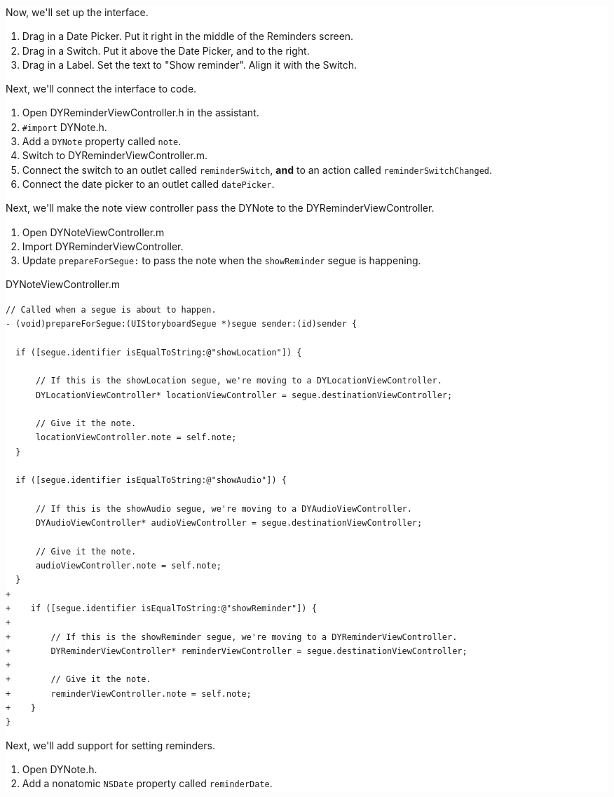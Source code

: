 Now, we'll set up the interface.

1. Drag in a Date Picker. Put it right in the middle of the Reminders screen.
2. Drag in a Switch. Put it above the Date Picker, and to the right.
3. Drag in a Label. Set the text to "Show reminder". Align it with the Switch.

Next, we'll connect the interface to code.

1. Open DYReminderViewController.h in the assistant.
2. `#import` DYNote.h.
3. Add a `DYNote` property called `note`.
4. Switch to DYReminderViewController.m.
5. Connect the switch to an outlet called `reminderSwitch`, **and** to an action called `reminderSwitchChanged`.
6. Connect the date picker to an outlet called `datePicker`.

Next, we'll make the note view controller pass the DYNote to the DYReminderViewController.

1. Open DYNoteViewController.m
2. Import DYReminderViewController.
3. Update `prepareForSegue:` to pass the note when the `showReminder` segue is happening.

DYNoteViewController.m

	// Called when a segue is about to happen.
	- (void)prepareForSegue:(UIStoryboardSegue *)segue sender:(id)sender {
  
	  if ([segue.identifier isEqualToString:@"showLocation"]) {
	  
		  // If this is the showLocation segue, we're moving to a DYLocationViewController.
		  DYLocationViewController* locationViewController = segue.destinationViewController;
	  
		  // Give it the note.
		  locationViewController.note = self.note;
	  }
  
	  if ([segue.identifier isEqualToString:@"showAudio"]) {
	  
		  // If this is the showAudio segue, we're moving to a DYAudioViewController.
		  DYAudioViewController* audioViewController = segue.destinationViewController;
	  
		  // Give it the note.
		  audioViewController.note = self.note;
	  }
	+    
	+    if ([segue.identifier isEqualToString:@"showReminder"]) {
	+        
	+        // If this is the showReminder segue, we're moving to a DYReminderViewController.
	+        DYReminderViewController* reminderViewController = segue.destinationViewController;
	+        
	+        // Give it the note.
	+        reminderViewController.note = self.note;
	+    }
	}
	
Next, we'll add support for setting reminders.

1. Open DYNote.h.
2. Add a nonatomic `NSDate` property called `reminderDate`.
